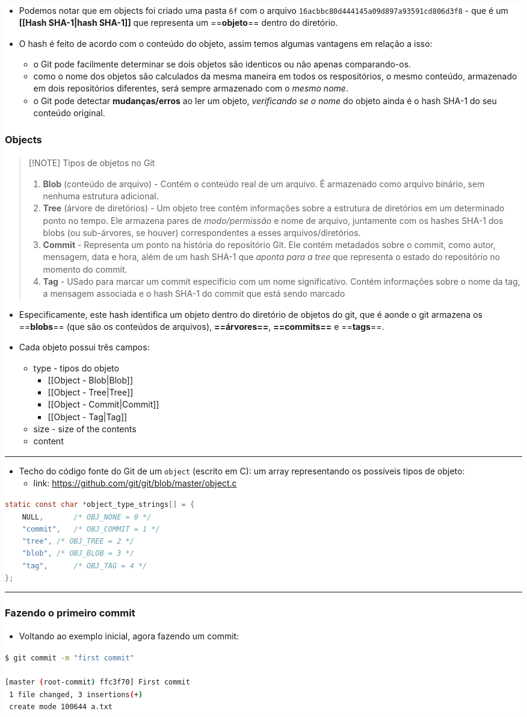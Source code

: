 - Podemos notar que em objects foi criado uma pasta `6f` com o arquivo `16acbbc80d444145a09d897a93591cd806d3f8` - que é um **[[Hash SHA-1|hash SHA-1]]** que representa um ==**objeto**== dentro do diretório. 

- O hash é feito de acordo com o conteúdo do objeto, assim temos algumas vantagens em relação a isso:
	- o Git pode facilmente determinar se dois objetos são identicos ou não apenas comparando-os.
	- como o nome dos objetos são calculados da mesma maneira em todos os respositórios, o mesmo conteúdo, armazenado em dois repositórios diferentes, será sempre armazenado com o *mesmo nome*.
	- o Git pode detectar **mudanças/erros** ao ler um objeto, *verificando se o nome* do objeto ainda é o hash SHA-1 do seu conteúdo original. 
### Objects

> [!NOTE] Tipos de objetos no Git
> 1. **Blob** (conteúdo de arquivo) - Contém o conteúdo real de um arquivo. É armazenado como arquivo binário, sem nenhuma estrutura adicional.
> 2. **Tree** (árvore de diretórios) - Um objeto tree contém informações sobre a estrutura de diretórios em um determinado ponto no tempo. Ele armazena pares de *modo/permissão* e nome de arquivo, juntamente com os hashes SHA-1 dos blobs (ou sub-árvores, se houver) correspondentes a esses arquivos/diretórios.
> 3. **Commit** - Representa um ponto na história do repositório Git. Ele contém metadados sobre o commit, como autor, mensagem, data e hora, além de um hash SHA-1 que *aponta para a tree* que representa o estado do repositório no momento do commit.
> 4. **Tag** - USado para marcar um commit específicio com um nome significativo. Contém informações sobre o nome da tag, a mensagem associada e o hash SHA-1 do commit que está sendo marcado

- Especificamente, este hash identifica um objeto dentro do diretório de objetos do git, que é aonde o git armazena os ==**blobs**== (que são os conteúdos de arquivos), **==árvores==**, **==commits==** e ==**tags**==.
  
- Cada objeto possui três campos:
	- type - tipos do objeto
		- [[Object - Blob|Blob]] 
		- [[Object - Tree|Tree]] 
		- [[Object - Commit|Commit]] 
		- [[Object - Tag|Tag]]
	- size - size of the contents
	- content

---
- Techo do código fonte do Git de um `object` (escrito em C): um array representando os possíveis tipos de objeto:
	- link: https://github.com/git/git/blob/master/object.c
```C
static const char *object_type_strings[] = {
	NULL,		/* OBJ_NONE = 0 */
	"commit",	/* OBJ_COMMIT = 1 */
	"tree",	/* OBJ_TREE = 2 */
	"blob",	/* OBJ_BLOB = 3 */
	"tag",		/* OBJ_TAG = 4 */
};
```
---
### Fazendo o primeiro commit
- Voltando ao exemplo inicial, agora fazendo um commit:
```bash
$ git commit -m "first commit"

[master (root-commit) ffc3f70] First commit
 1 file changed, 3 insertions(+)
 create mode 100644 a.txt
```
